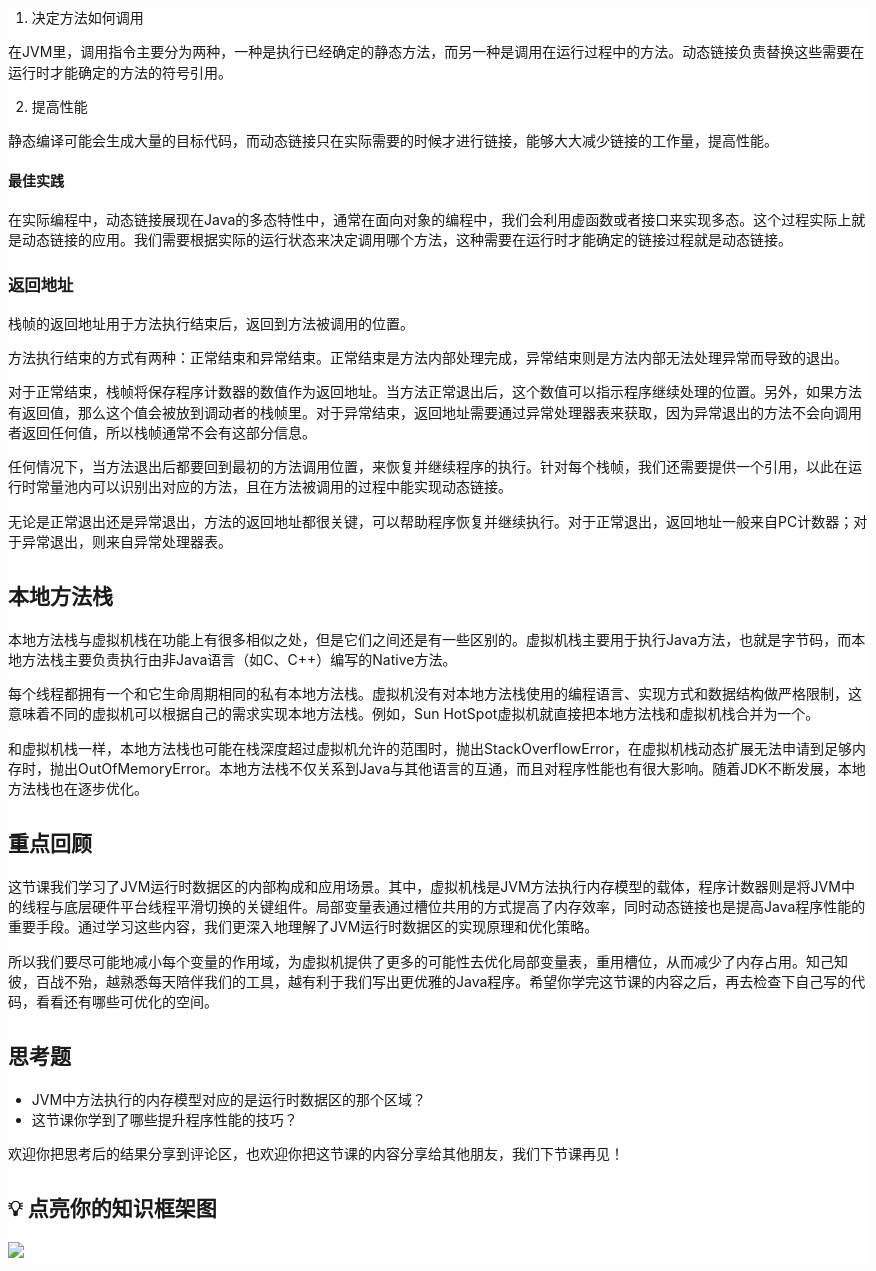 1. 决定方法如何调用

在JVM里，调用指令主要分为两种，一种是执行已经确定的静态方法，而另一种是调用在运行过程中的方法。动态链接负责替换这些需要在运行时才能确定的方法的符号引用。

2. 提高性能

静态编译可能会生成大量的目标代码，而动态链接只在实际需要的时候才进行链接，能够大大减少链接的工作量，提高性能。

#### 最佳实践

在实际编程中，动态链接展现在Java的多态特性中，通常在面向对象的编程中，我们会利用虚函数或者接口来实现多态。这个过程实际上就是动态链接的应用。我们需要根据实际的运行状态来决定调用哪个方法，这种需要在运行时才能确定的链接过程就是动态链接。

### 返回地址

栈帧的返回地址用于方法执行结束后，返回到方法被调用的位置。

方法执行结束的方式有两种：正常结束和异常结束。正常结束是方法内部处理完成，异常结束则是方法内部无法处理异常而导致的退出。

对于正常结束，栈帧将保存程序计数器的数值作为返回地址。当方法正常退出后，这个数值可以指示程序继续处理的位置。另外，如果方法有返回值，那么这个值会被放到调动者的栈帧里。对于异常结束，返回地址需要通过异常处理器表来获取，因为异常退出的方法不会向调用者返回任何值，所以栈帧通常不会有这部分信息。

任何情况下，当方法退出后都要回到最初的方法调用位置，来恢复并继续程序的执行。针对每个栈帧，我们还需要提供一个引用，以此在运行时常量池内可以识别出对应的方法，且在方法被调用的过程中能实现动态链接。

无论是正常退出还是异常退出，方法的返回地址都很关键，可以帮助程序恢复并继续执行。对于正常退出，返回地址一般来自PC计数器；对于异常退出，则来自异常处理器表。

## 本地方法栈

本地方法栈与虚拟机栈在功能上有很多相似之处，但是它们之间还是有一些区别的。虚拟机栈主要用于执行Java方法，也就是字节码，而本地方法栈主要负责执行由非Java语言（如C、C++）编写的Native方法。

每个线程都拥有一个和它生命周期相同的私有本地方法栈。虚拟机没有对本地方法栈使用的编程语言、实现方式和数据结构做严格限制，这意味着不同的虚拟机可以根据自己的需求实现本地方法栈。例如，Sun HotSpot虚拟机就直接把本地方法栈和虚拟机栈合并为一个。

和虚拟机栈一样，本地方法栈也可能在栈深度超过虚拟机允许的范围时，抛出StackOverflowError，在虚拟机栈动态扩展无法申请到足够内存时，抛出OutOfMemoryError。本地方法栈不仅关系到Java与其他语言的互通，而且对程序性能也有很大影响。随着JDK不断发展，本地方法栈也在逐步优化。

## 重点回顾

这节课我们学习了JVM运行时数据区的内部构成和应用场景。其中，虚拟机栈是JVM方法执行内存模型的载体，程序计数器则是将JVM中的线程与底层硬件平台线程平滑切换的关键组件。局部变量表通过槽位共用的方式提高了内存效率，同时动态链接也是提高Java程序性能的重要手段。通过学习这些内容，我们更深入地理解了JVM运行时数据区的实现原理和优化策略。

所以我们要尽可能地减小每个变量的作用域，为虚拟机提供了更多的可能性去优化局部变量表，重用槽位，从而减少了内存占用。知己知彼，百战不殆，越熟悉每天陪伴我们的工具，越有利于我们写出更优雅的Java程序。希望你学完这节课的内容之后，再去检查下自己写的代码，看看还有哪些可优化的空间。

## 思考题

- JVM中方法执行的内存模型对应的是运行时数据区的那个区域？
- 这节课你学到了哪些提升程序性能的技巧？

欢迎你把思考后的结果分享到评论区，也欢迎你把这节课的内容分享给其他朋友，我们下节课再见！

## 💡 点亮你的知识框架图

![](https://static001.geekbang.org/resource/image/19/09/19c29335cba7e247081d41cfb18da609.jpg?wh=8489x6347)